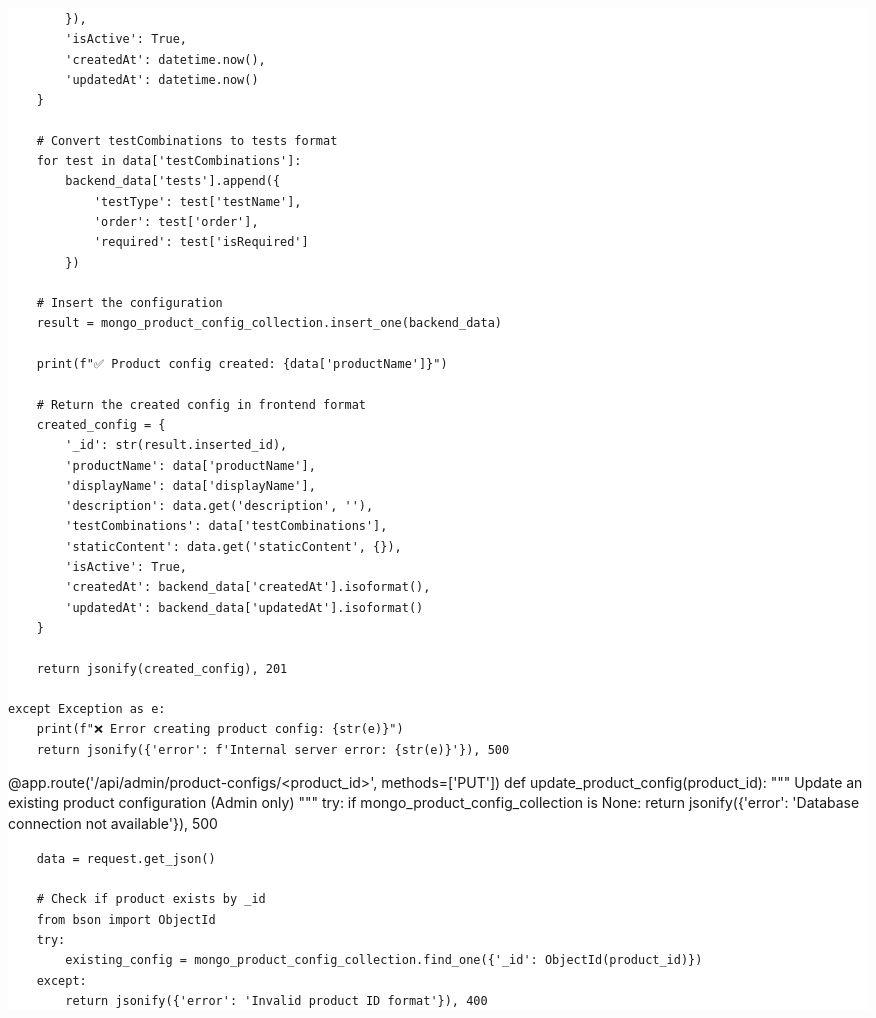             }),
            'isActive': True,
            'createdAt': datetime.now(),
            'updatedAt': datetime.now()
        }
        
        # Convert testCombinations to tests format
        for test in data['testCombinations']:
            backend_data['tests'].append({
                'testType': test['testName'],
                'order': test['order'],
                'required': test['isRequired']
            })
        
        # Insert the configuration
        result = mongo_product_config_collection.insert_one(backend_data)
        
        print(f"✅ Product config created: {data['productName']}")
        
        # Return the created config in frontend format
        created_config = {
            '_id': str(result.inserted_id),
            'productName': data['productName'],
            'displayName': data['displayName'],
            'description': data.get('description', ''),
            'testCombinations': data['testCombinations'],
            'staticContent': data.get('staticContent', {}),
            'isActive': True,
            'createdAt': backend_data['createdAt'].isoformat(),
            'updatedAt': backend_data['updatedAt'].isoformat()
        }
        
        return jsonify(created_config), 201
        
    except Exception as e:
        print(f"❌ Error creating product config: {str(e)}")
        return jsonify({'error': f'Internal server error: {str(e)}'}), 500


@app.route('/api/admin/product-configs/<product_id>', methods=['PUT'])
def update_product_config(product_id):
    """
    Update an existing product configuration (Admin only)
    """
    try:
        if mongo_product_config_collection is None:
            return jsonify({'error': 'Database connection not available'}), 500
        
        data = request.get_json()
        
        # Check if product exists by _id
        from bson import ObjectId
        try:
            existing_config = mongo_product_config_collection.find_one({'_id': ObjectId(product_id)})
        except:
            return jsonify({'error': 'Invalid product ID format'}), 400
            
